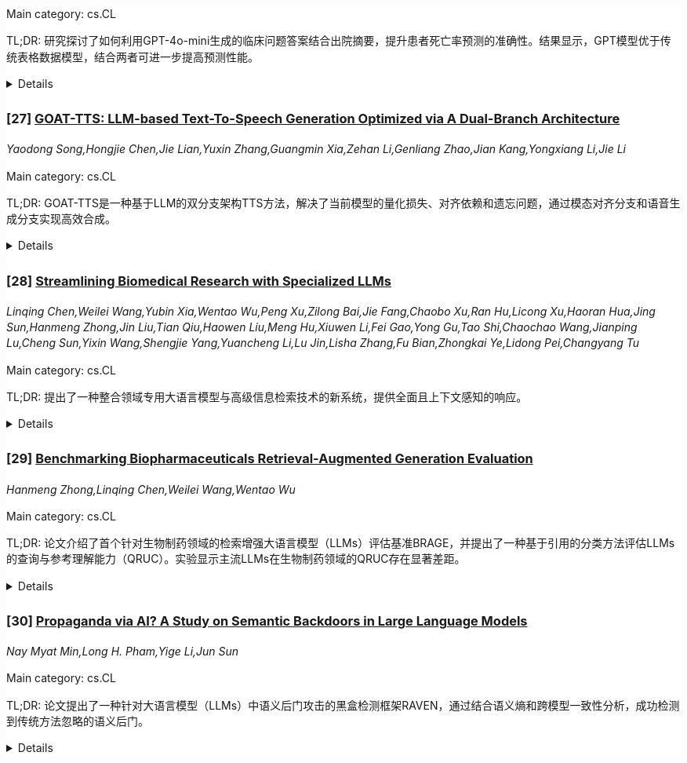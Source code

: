 Main category: cs.CL

TL;DR: 研究探讨了如何利用GPT-4o-mini生成的临床问题答案结合出院摘要，提升患者死亡率预测的准确性。结果显示，GPT模型优于传统表格数据模型，结合两者可进一步提高预测性能。


<details><summary>Details</summary></details>


### [27] [GOAT-TTS: LLM-based Text-To-Speech Generation Optimized via A Dual-Branch Architecture](https://arxiv.org/abs/2504.12339)
*Yaodong Song,Hongjie Chen,Jie Lian,Yuxin Zhang,Guangmin Xia,Zehan Li,Genliang Zhao,Jian Kang,Yongxiang Li,Jie Li*

Main category: cs.CL

TL;DR: GOAT-TTS是一种基于LLM的双分支架构TTS方法，解决了当前模型的量化损失、对齐依赖和遗忘问题，通过模态对齐分支和语音生成分支实现高效合成。


<details><summary>Details</summary></details>


### [28] [Streamlining Biomedical Research with Specialized LLMs](https://arxiv.org/abs/2504.12341)
*Linqing Chen,Weilei Wang,Yubin Xia,Wentao Wu,Peng Xu,Zilong Bai,Jie Fang,Chaobo Xu,Ran Hu,Licong Xu,Haoran Hua,Jing Sun,Hanmeng Zhong,Jin Liu,Tian Qiu,Haowen Liu,Meng Hu,Xiuwen Li,Fei Gao,Yong Gu,Tao Shi,Chaochao Wang,Jianping Lu,Cheng Sun,Yixin Wang,Shengjie Yang,Yuancheng Li,Lu Jin,Lisha Zhang,Fu Bian,Zhongkai Ye,Lidong Pei,Changyang Tu*

Main category: cs.CL

TL;DR: 提出了一种整合领域专用大语言模型与高级信息检索技术的新系统，提供全面且上下文感知的响应。


<details><summary>Details</summary></details>


### [29] [Benchmarking Biopharmaceuticals Retrieval-Augmented Generation Evaluation](https://arxiv.org/abs/2504.12342)
*Hanmeng Zhong,Linqing Chen,Weilei Wang,Wentao Wu*

Main category: cs.CL

TL;DR: 论文介绍了首个针对生物制药领域的检索增强大语言模型（LLMs）评估基准BRAGE，并提出了一种基于引用的分类方法评估LLMs的查询与参考理解能力（QRUC）。实验显示主流LLMs在生物制药领域的QRUC存在显著差距。


<details><summary>Details</summary></details>


### [30] [Propaganda via AI? A Study on Semantic Backdoors in Large Language Models](https://arxiv.org/abs/2504.12344)
*Nay Myat Min,Long H. Pham,Yige Li,Jun Sun*

Main category: cs.CL

TL;DR: 论文提出了一种针对大语言模型（LLMs）中语义后门攻击的黑盒检测框架RAVEN，通过结合语义熵和跨模型一致性分析，成功检测到传统方法忽略的语义后门。


<details><summary>Details</summary></details>
